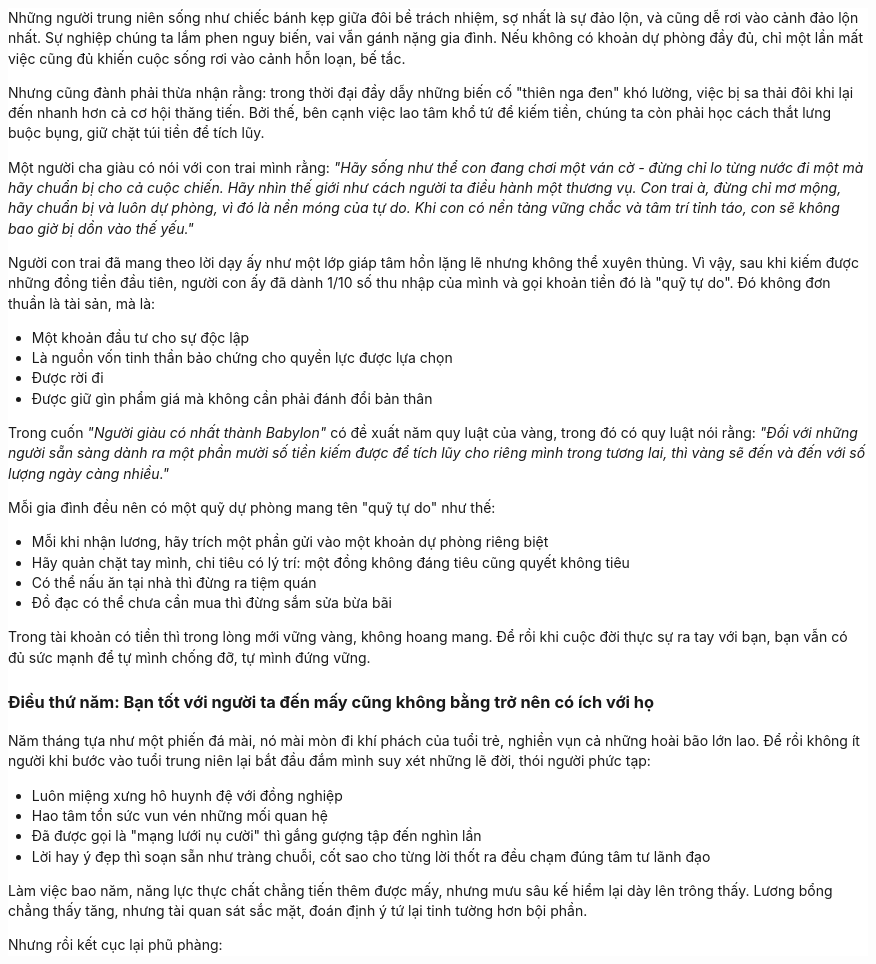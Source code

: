 Những người trung niên sống như chiếc bánh kẹp giữa đôi bề trách nhiệm, sợ nhất là sự đảo lộn, và cũng dễ rơi vào cảnh đảo lộn nhất. Sự nghiệp chúng ta lắm phen nguy biến, vai vẫn gánh nặng gia đình. Nếu không có khoản dự phòng đầy đủ, chỉ một lần mất việc cũng đủ khiến cuộc sống rơi vào cảnh hỗn loạn, bế tắc.

Nhưng cũng đành phải thừa nhận rằng: trong thời đại đầy dẫy những biến cố "thiên nga đen" khó lường, việc bị sa thải đôi khi lại đến nhanh hơn cả cơ hội thăng tiến. Bởi thế, bên cạnh việc lao tâm khổ tứ để kiếm tiền, chúng ta còn phải học cách thắt lưng buộc bụng, giữ chặt túi tiền để tích lũy.

Một người cha giàu có nói với con trai mình rằng:
_"Hãy sống như thể con đang chơi một ván cờ - đừng chỉ lo từng nước đi một mà hãy chuẩn bị cho cả cuộc chiến. Hãy nhìn thế giới như cách người ta điều hành một thương vụ. Con trai à, đừng chỉ mơ mộng, hãy chuẩn bị và luôn dự phòng, vì đó là nền móng của tự do. Khi con có nền tảng vững chắc và tâm trí tỉnh táo, con sẽ không bao giờ bị dồn vào thế yếu."_

Người con trai đã mang theo lời dạy ấy như một lớp giáp tâm hồn lặng lẽ nhưng không thể xuyên thủng. Vì vậy, sau khi kiếm được những đồng tiền đầu tiên, người con ấy đã dành 1/10 số thu nhập của mình và gọi khoản tiền đó là "quỹ tự do". Đó không đơn thuần là tài sản, mà là:

- Một khoản đầu tư cho sự độc lập
- Là nguồn vốn tinh thần bảo chứng cho quyền lực được lựa chọn
- Được rời đi
- Được giữ gìn phẩm giá mà không cần phải đánh đổi bản thân

Trong cuốn _"Người giàu có nhất thành Babylon"_ có đề xuất năm quy luật của vàng, trong đó có quy luật nói rằng: _"Đối với những người sẵn sàng dành ra một phần mười số tiền kiếm được để tích lũy cho riêng mình trong tương lai, thì vàng sẽ đến và đến với số lượng ngày càng nhiều."_

Mỗi gia đình đều nên có một quỹ dự phòng mang tên "quỹ tự do" như thế:

- Mỗi khi nhận lương, hãy trích một phần gửi vào một khoản dự phòng riêng biệt
- Hãy quản chặt tay mình, chi tiêu có lý trí: một đồng không đáng tiêu cũng quyết không tiêu
- Có thể nấu ăn tại nhà thì đừng ra tiệm quán
- Đồ đạc có thể chưa cần mua thì đừng sắm sửa bừa bãi

Trong tài khoản có tiền thì trong lòng mới vững vàng, không hoang mang. Để rồi khi cuộc đời thực sự ra tay với bạn, bạn vẫn có đủ sức mạnh để tự mình chống đỡ, tự mình đứng vững.

### Điều thứ năm: Bạn tốt với người ta đến mấy cũng không bằng trở nên có ích với họ

Năm tháng tựa như một phiến đá mài, nó mài mòn đi khí phách của tuổi trẻ, nghiền vụn cả những hoài bão lớn lao. Để rồi không ít người khi bước vào tuổi trung niên lại bắt đầu đắm mình suy xét những lẽ đời, thói người phức tạp:

- Luôn miệng xưng hô huynh đệ với đồng nghiệp
- Hao tâm tổn sức vun vén những mối quan hệ
- Đã được gọi là "mạng lưới nụ cười" thì gắng gượng tập đến nghìn lần
- Lời hay ý đẹp thì soạn sẵn như tràng chuỗi, cốt sao cho từng lời thốt ra đều chạm đúng tâm tư lãnh đạo

Làm việc bao năm, năng lực thực chất chẳng tiến thêm được mấy, nhưng mưu sâu kế hiểm lại dày lên trông thấy. Lương bổng chẳng thấy tăng, nhưng tài quan sát sắc mặt, đoán định ý tứ lại tinh tường hơn bội phần.

Nhưng rồi kết cục lại phũ phàng:
